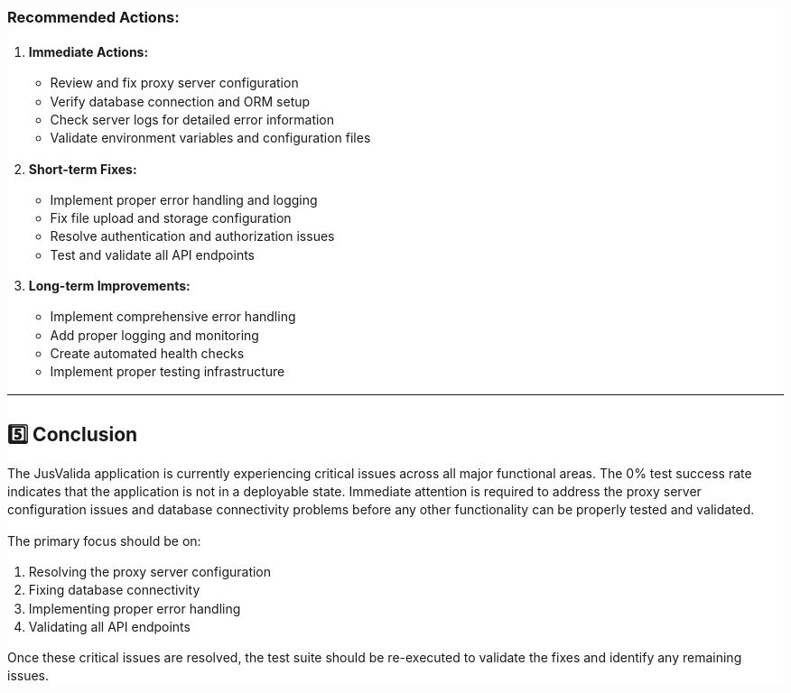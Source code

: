 ### Recommended Actions:

1. **Immediate Actions:**
   - Review and fix proxy server configuration
   - Verify database connection and ORM setup
   - Check server logs for detailed error information
   - Validate environment variables and configuration files

2. **Short-term Fixes:**
   - Implement proper error handling and logging
   - Fix file upload and storage configuration
   - Resolve authentication and authorization issues
   - Test and validate all API endpoints

3. **Long-term Improvements:**
   - Implement comprehensive error handling
   - Add proper logging and monitoring
   - Create automated health checks
   - Implement proper testing infrastructure

---

## 5️⃣ Conclusion

The JusValida application is currently experiencing critical issues across all major functional areas. The 0% test success rate indicates that the application is not in a deployable state. Immediate attention is required to address the proxy server configuration issues and database connectivity problems before any other functionality can be properly tested and validated.

The primary focus should be on:
1. Resolving the proxy server configuration
2. Fixing database connectivity
3. Implementing proper error handling
4. Validating all API endpoints

Once these critical issues are resolved, the test suite should be re-executed to validate the fixes and identify any remaining issues.
